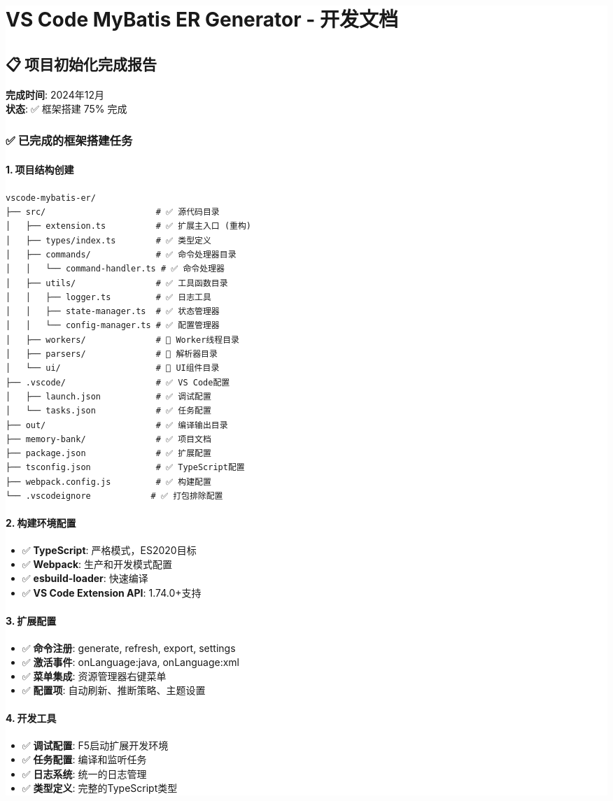 # VS Code MyBatis ER Generator - 开发文档

## 📋 项目初始化完成报告

**完成时间**: 2024年12月  
**状态**: ✅ 框架搭建 75% 完成

### ✅ 已完成的框架搭建任务

#### 1. 项目结构创建
```
vscode-mybatis-er/
├── src/                      # ✅ 源代码目录
│   ├── extension.ts          # ✅ 扩展主入口 (重构)
│   ├── types/index.ts        # ✅ 类型定义
│   ├── commands/             # ✅ 命令处理器目录
│   │   └── command-handler.ts # ✅ 命令处理器
│   ├── utils/                # ✅ 工具函数目录
│   │   ├── logger.ts         # ✅ 日志工具
│   │   ├── state-manager.ts  # ✅ 状态管理器
│   │   └── config-manager.ts # ✅ 配置管理器
│   ├── workers/              # 📁 Worker线程目录
│   ├── parsers/              # 📁 解析器目录
│   └── ui/                   # 📁 UI组件目录
├── .vscode/                  # ✅ VS Code配置
│   ├── launch.json           # ✅ 调试配置
│   └── tasks.json            # ✅ 任务配置
├── out/                      # ✅ 编译输出目录
├── memory-bank/              # ✅ 项目文档
├── package.json              # ✅ 扩展配置
├── tsconfig.json             # ✅ TypeScript配置
├── webpack.config.js         # ✅ 构建配置
└── .vscodeignore            # ✅ 打包排除配置
```

#### 2. 构建环境配置
- ✅ **TypeScript**: 严格模式，ES2020目标
- ✅ **Webpack**: 生产和开发模式配置
- ✅ **esbuild-loader**: 快速编译
- ✅ **VS Code Extension API**: 1.74.0+支持

#### 3. 扩展配置
- ✅ **命令注册**: generate, refresh, export, settings
- ✅ **激活事件**: onLanguage:java, onLanguage:xml
- ✅ **菜单集成**: 资源管理器右键菜单
- ✅ **配置项**: 自动刷新、推断策略、主题设置

#### 4. 开发工具
- ✅ **调试配置**: F5启动扩展开发环境
- ✅ **任务配置**: 编译和监听任务
- ✅ **日志系统**: 统一的日志管理
- ✅ **类型定义**: 完整的TypeScript类型
